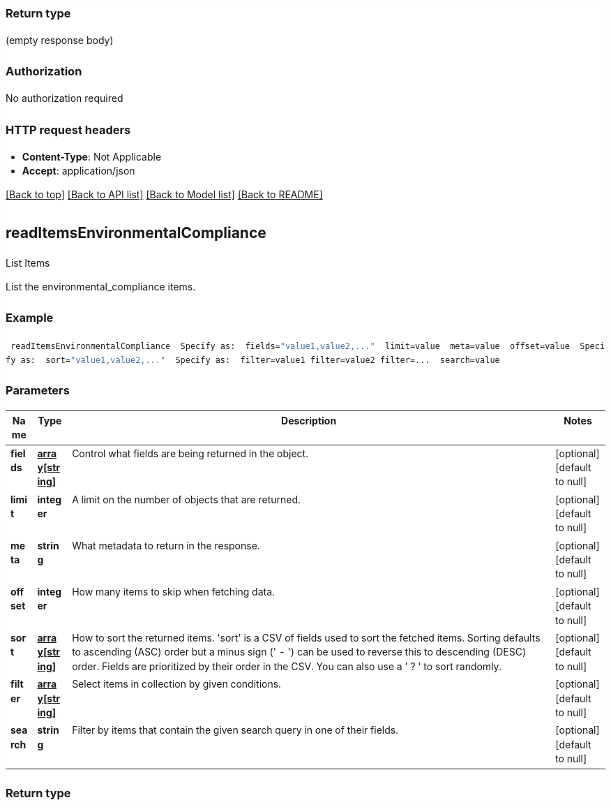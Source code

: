 ### Return type

(empty response body)

### Authorization

No authorization required

### HTTP request headers

- **Content-Type**: Not Applicable
- **Accept**: application/json

[[Back to top]](#) [[Back to API list]](../README.md#documentation-for-api-endpoints) [[Back to Model list]](../README.md#documentation-for-models) [[Back to README]](../README.md)


## readItemsEnvironmentalCompliance

List Items

List the environmental_compliance items.

### Example

```bash
 readItemsEnvironmentalCompliance  Specify as:  fields="value1,value2,..."  limit=value  meta=value  offset=value  Specify as:  sort="value1,value2,..."  Specify as:  filter=value1 filter=value2 filter=...  search=value
```

### Parameters


Name | Type | Description  | Notes
------------- | ------------- | ------------- | -------------
 **fields** | [**array[string]**](string.md) | Control what fields are being returned in the object. | [optional] [default to null]
 **limit** | **integer** | A limit on the number of objects that are returned. | [optional] [default to null]
 **meta** | **string** | What metadata to return in the response. | [optional] [default to null]
 **offset** | **integer** | How many items to skip when fetching data. | [optional] [default to null]
 **sort** | [**array[string]**](string.md) | How to sort the returned items. 'sort' is a CSV of fields used to sort the fetched items. Sorting defaults to ascending (ASC) order but a minus sign (' - ') can be used to reverse this to descending (DESC) order. Fields are prioritized by their order in the CSV. You can also use a ' ? ' to sort randomly. | [optional] [default to null]
 **filter** | [**array[string]**](string.md) | Select items in collection by given conditions. | [optional] [default to null]
 **search** | **string** | Filter by items that contain the given search query in one of their fields. | [optional] [default to null]

### Return type
